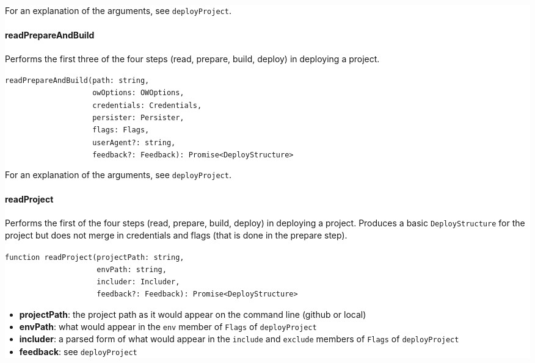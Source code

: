 For an explanation of the arguments, see `deployProject`.

#### readPrepareAndBuild

Performs the first three of the four steps (read, prepare, build, deploy) in deploying a project.

```
readPrepareAndBuild(path: string,
                    owOptions: OWOptions,
                    credentials: Credentials,
                    persister: Persister,
                    flags: Flags,
                    userAgent?: string,
                    feedback?: Feedback): Promise<DeployStructure>
```

For an explanation of the arguments, see `deployProject`.

#### readProject

Performs the first of the four steps (read, prepare, build, deploy) in deploying a project.  Produces a basic `DeployStructure` for the project but does not merge in credentials and flags (that is done in the prepare step).

```
function readProject(projectPath: string,
                     envPath: string,
                     includer: Includer,
                     feedback?: Feedback): Promise<DeployStructure>
```

- **projectPath**: the project path as it would appear on the command line (github or local)
- **envPath**: what would appear in the `env` member of `Flags` of `deployProject`
- **includer**: a parsed form of what would appear in the `include` and `exclude` members of `Flags` of `deployProject`
- **feedback**: see `deployProject`


